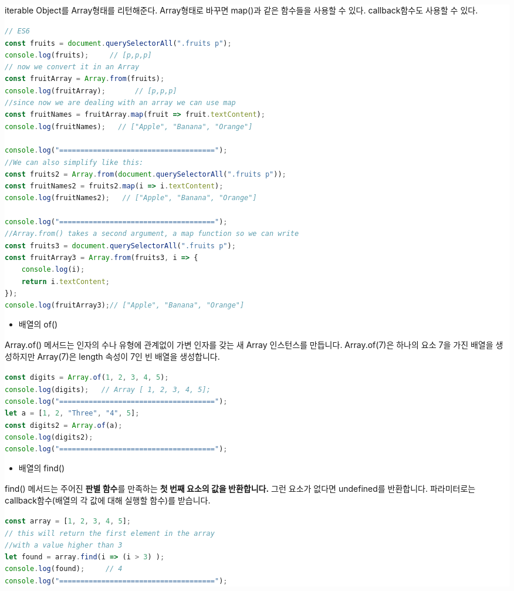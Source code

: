 iterable Object를 Array형태를 리턴해준다. Array형태로 바꾸면 map()과 같은 함수들을 사용할 수 있다. callback함수도 사용할 수 있다.
```js
// ES6
const fruits = document.querySelectorAll(".fruits p");
console.log(fruits);     // [p,p,p]
// now we convert it in an Array
const fruitArray = Array.from(fruits);
console.log(fruitArray);       // [p,p,p]
//since now we are dealing with an array we can use map
const fruitNames = fruitArray.map(fruit => fruit.textContent);
console.log(fruitNames);   // ["Apple", "Banana", "Orange"]

console.log("=====================================");
//We can also simplify like this:
const fruits2 = Array.from(document.querySelectorAll(".fruits p"));
const fruitNames2 = fruits2.map(i => i.textContent);
console.log(fruitNames2);   // ["Apple", "Banana", "Orange"]

console.log("=====================================");
//Array.from() takes a second argument, a map function so we can write
const fruits3 = document.querySelectorAll(".fruits p");
const fruitArray3 = Array.from(fruits3, i => {
    console.log(i);         
    return i.textContent;           
});
console.log(fruitArray3);// ["Apple", "Banana", "Orange"]
```
- 배열의 of()

Array.of() 메서드는 인자의 수나 유형에 관계없이 가변 인자를 갖는 새 Array 인스턴스를 만듭니다. Array.of(7)은 하나의 요소 7을 가진 배열을 생성하지만 Array(7)은 length 속성이 7인 빈 배열을 생성합니다.
```js
const digits = Array.of(1, 2, 3, 4, 5);
console.log(digits);   // Array [ 1, 2, 3, 4, 5];
console.log("=====================================");
let a = [1, 2, "Three", "4", 5];
const digits2 = Array.of(a);
console.log(digits2);
console.log("=====================================");
```

- 배열의 find()

find() 메서드는 주어진 **판별 함수**를 만족하는 **첫 번째 요소의 값을 반환합니다.** 그런 요소가 없다면 undefined를 반환합니다.
파라미터로는 callback함수(배열의 각 값에 대해 실행할 함수)를 받습니다.
```js
const array = [1, 2, 3, 4, 5];
// this will return the first element in the array 
//with a value higher than 3
let found = array.find(i => (i > 3) );
console.log(found);     // 4
console.log("=====================================");
```
